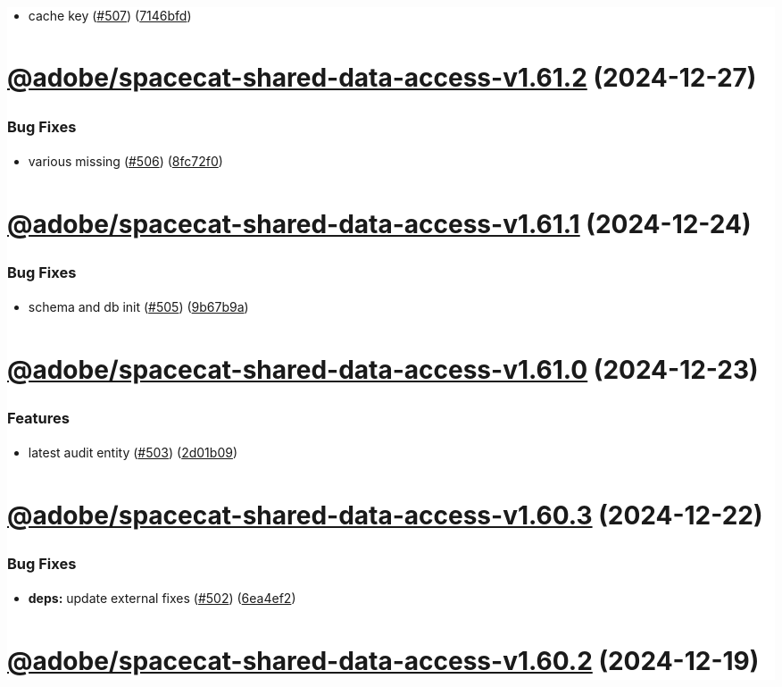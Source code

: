 * cache key ([#507](https://github.com/adobe/spacecat-shared/issues/507)) ([7146bfd](https://github.com/adobe/spacecat-shared/commit/7146bfd908e1bc13076bd58b3c24ca89b7f4c531))

# [@adobe/spacecat-shared-data-access-v1.61.2](https://github.com/adobe/spacecat-shared/compare/@adobe/spacecat-shared-data-access-v1.61.1...@adobe/spacecat-shared-data-access-v1.61.2) (2024-12-27)


### Bug Fixes

* various missing ([#506](https://github.com/adobe/spacecat-shared/issues/506)) ([8fc72f0](https://github.com/adobe/spacecat-shared/commit/8fc72f0545eb17fb9ccdf0caa35872734f518883))

# [@adobe/spacecat-shared-data-access-v1.61.1](https://github.com/adobe/spacecat-shared/compare/@adobe/spacecat-shared-data-access-v1.61.0...@adobe/spacecat-shared-data-access-v1.61.1) (2024-12-24)


### Bug Fixes

* schema and db init ([#505](https://github.com/adobe/spacecat-shared/issues/505)) ([9b67b9a](https://github.com/adobe/spacecat-shared/commit/9b67b9a9f40f643c648cc5043018bfbc1d2a9c12))

# [@adobe/spacecat-shared-data-access-v1.61.0](https://github.com/adobe/spacecat-shared/compare/@adobe/spacecat-shared-data-access-v1.60.3...@adobe/spacecat-shared-data-access-v1.61.0) (2024-12-23)


### Features

* latest audit entity ([#503](https://github.com/adobe/spacecat-shared/issues/503)) ([2d01b09](https://github.com/adobe/spacecat-shared/commit/2d01b0969c0c046cdbffa480f8e40991e5abf91e))

# [@adobe/spacecat-shared-data-access-v1.60.3](https://github.com/adobe/spacecat-shared/compare/@adobe/spacecat-shared-data-access-v1.60.2...@adobe/spacecat-shared-data-access-v1.60.3) (2024-12-22)


### Bug Fixes

* **deps:** update external fixes ([#502](https://github.com/adobe/spacecat-shared/issues/502)) ([6ea4ef2](https://github.com/adobe/spacecat-shared/commit/6ea4ef2889ac665160adc9ebdad38b41b67d0782))

# [@adobe/spacecat-shared-data-access-v1.60.2](https://github.com/adobe/spacecat-shared/compare/@adobe/spacecat-shared-data-access-v1.60.1...@adobe/spacecat-shared-data-access-v1.60.2) (2024-12-19)
